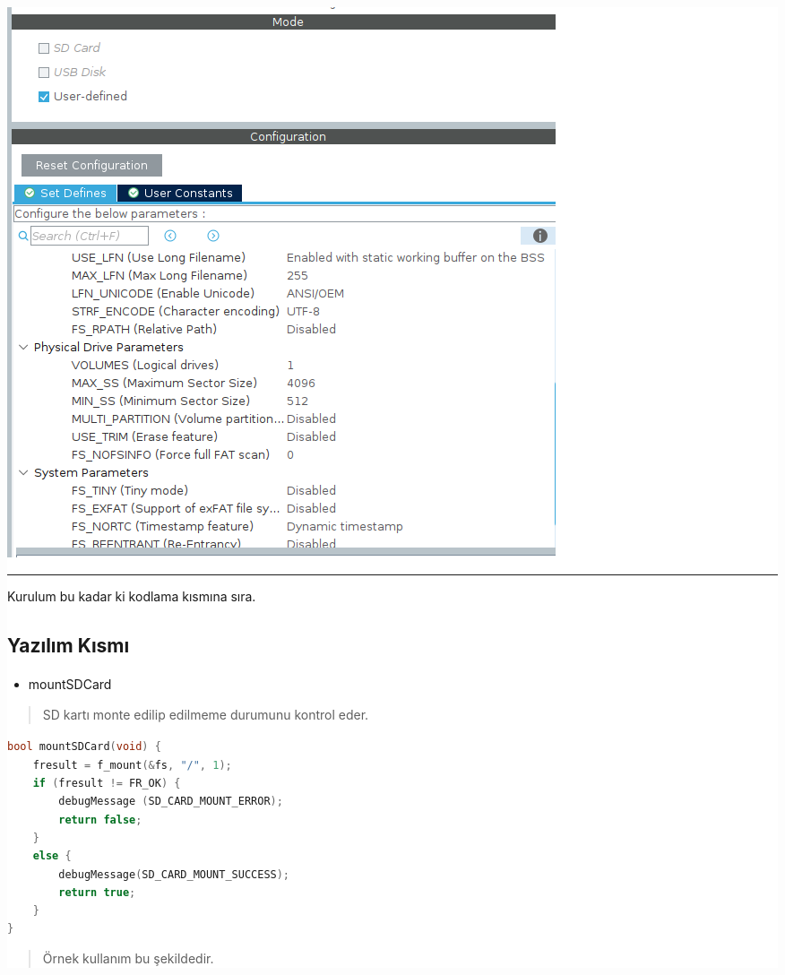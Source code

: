 ![resim5](/SD_card/images/Ekran%20Görüntüsü%20-%202024-11-26%2010-37-23.png)

---

Kurulum bu kadar ki kodlama kısmına sıra.


## Yazılım Kısmı

 * mountSDCard
> SD kartı monte edilip edilmeme durumunu kontrol eder.

```C
bool mountSDCard(void) {
	fresult = f_mount(&fs, "/", 1);
	if (fresult != FR_OK) {
		debugMessage (SD_CARD_MOUNT_ERROR);
		return false;
	}
	else {
		debugMessage(SD_CARD_MOUNT_SUCCESS);
		return true;
	}
}


```
> Örnek kullanım bu şekildedir.
